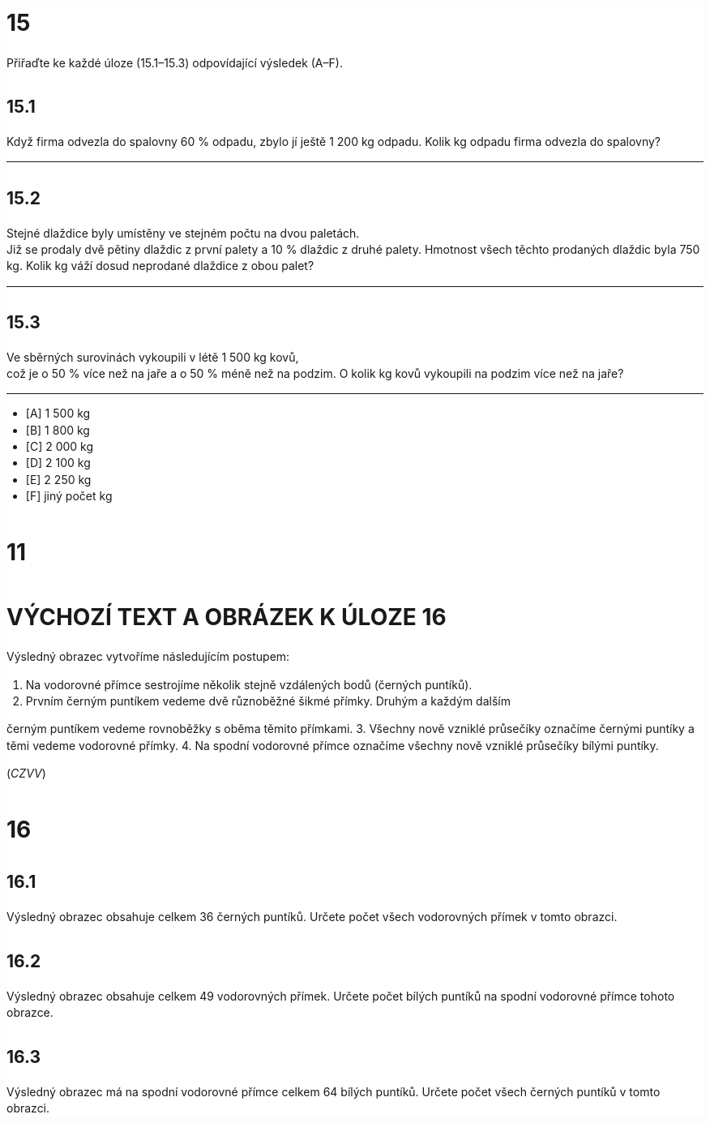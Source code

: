 # 15 
Přiřaďte ke každé úloze (15.1–15.3) odpovídající výsledek (A–F). 
## 15.1 
Když firma odvezla do spalovny 60 % odpadu, zbylo jí ještě 1 200 kg odpadu. 
Kolik kg odpadu firma odvezla do spalovny? 
_____ 
## 15.2 
Stejné dlaždice byly umístěny ve stejném počtu na dvou paletách.  
Již se prodaly dvě pětiny dlaždic z první palety a 10 % dlaždic z druhé palety. 
Hmotnost všech těchto prodaných dlaždic byla 750 kg. 
Kolik kg váží dosud neprodané dlaždice z obou palet? 
_____ 
## 15.3 
Ve sběrných surovinách vykoupili v létě 1 500 kg kovů,  
což je o 50 % více než na jaře a o 50 % méně než na podzim. 
O kolik kg kovů vykoupili na podzim více než na jaře? 
_____ 
- [A]  1 500 kg 
- [B]  1 800 kg 
- [C] 2 000 kg 
- [D] 2 100 kg 
- [E] 2 250 kg 
- [F] jiný počet kg 
# 11 
VÝCHOZÍ TEXT A OBRÁZEK K ÚLOZE 16 
===

Výsledný obrazec vytvoříme následujícím postupem: 
1. Na vodorovné přímce sestrojíme několik stejně vzdálených bodů (černých puntíků). 
2. Prvním černým puntíkem vedeme dvě různoběžné šikmé přímky. Druhým a každým dalším 
 
černým puntíkem vedeme rovnoběžky s oběma těmito přímkami. 
3. Všechny nově vzniklé průsečíky označíme černými puntíky a těmi vedeme vodorovné přímky. 
4. Na spodní vodorovné přímce označíme všechny nově vzniklé průsečíky bílými puntíky. 
 
(*CZVV*) 
# 16 
## 16.1 
Výsledný obrazec obsahuje celkem 36 černých puntíků. 
Určete počet všech vodorovných přímek v tomto obrazci. 
## 16.2 
Výsledný obrazec obsahuje celkem 49 vodorovných přímek. 
Určete počet bílých puntíků na spodní vodorovné přímce tohoto obrazce. 
## 16.3 
Výsledný obrazec má na spodní vodorovné přímce celkem 64 bílých puntíků. 
Určete počet všech černých puntíků v tomto obrazci. 
 